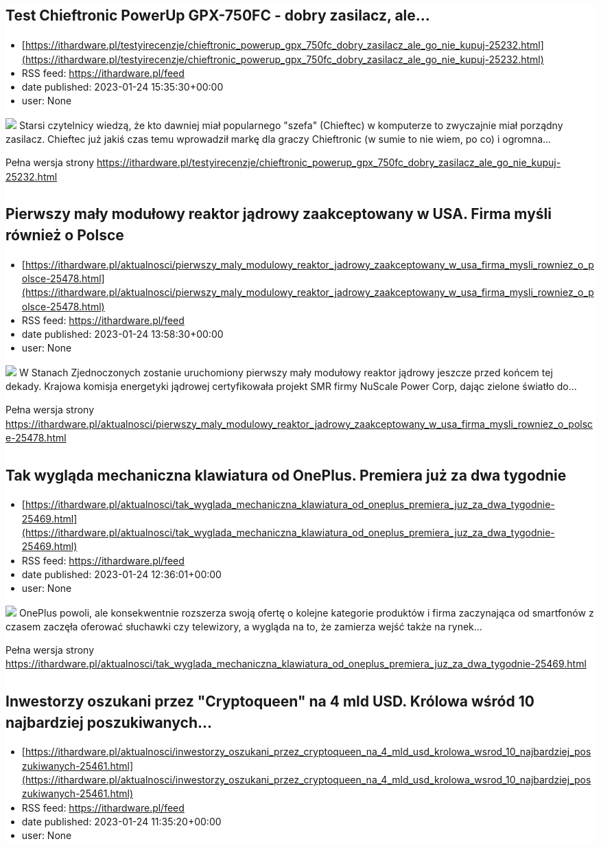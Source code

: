 ## Test Chieftronic PowerUp GPX-750FC - dobry zasilacz, ale...
 - [https://ithardware.pl/testyirecenzje/chieftronic_powerup_gpx_750fc_dobry_zasilacz_ale_go_nie_kupuj-25232.html](https://ithardware.pl/testyirecenzje/chieftronic_powerup_gpx_750fc_dobry_zasilacz_ale_go_nie_kupuj-25232.html)
 - RSS feed: https://ithardware.pl/feed
 - date published: 2023-01-24 15:35:30+00:00
 - user: None

<img src="https://ithardware.pl/artykuly/min/25232_1.jpg" />            Starsi czytelnicy wiedzą, że kto dawniej miał popularnego &quot;szefa&quot; (Chieftec) w komputerze to zwyczajnie miał porządny zasilacz. Chieftec już jakiś czas temu wprowadził markę dla graczy Chieftronic (w sumie to nie wiem, po co) i ogromna...
            <p>Pełna wersja strony <a href="https://ithardware.pl/testyirecenzje/chieftronic_powerup_gpx_750fc_dobry_zasilacz_ale_go_nie_kupuj-25232.html">https://ithardware.pl/testyirecenzje/chieftronic_powerup_gpx_750fc_dobry_zasilacz_ale_go_nie_kupuj-25232.html</a></p>

## Pierwszy mały modułowy reaktor jądrowy zaakceptowany w USA. Firma myśli również o Polsce
 - [https://ithardware.pl/aktualnosci/pierwszy_maly_modulowy_reaktor_jadrowy_zaakceptowany_w_usa_firma_mysli_rowniez_o_polsce-25478.html](https://ithardware.pl/aktualnosci/pierwszy_maly_modulowy_reaktor_jadrowy_zaakceptowany_w_usa_firma_mysli_rowniez_o_polsce-25478.html)
 - RSS feed: https://ithardware.pl/feed
 - date published: 2023-01-24 13:58:30+00:00
 - user: None

<img src="https://ithardware.pl/artykuly/min/25478_1.jpg" />            W Stanach Zjednoczonych zostanie uruchomiony&nbsp;pierwszy mały modułowy reaktor jądrowy jeszcze przed końcem tej dekady.&nbsp;Krajowa komisja energetyki jądrowej&nbsp;certyfikowała projekt SMR firmy NuScale Power Corp, dając zielone światło do...
            <p>Pełna wersja strony <a href="https://ithardware.pl/aktualnosci/pierwszy_maly_modulowy_reaktor_jadrowy_zaakceptowany_w_usa_firma_mysli_rowniez_o_polsce-25478.html">https://ithardware.pl/aktualnosci/pierwszy_maly_modulowy_reaktor_jadrowy_zaakceptowany_w_usa_firma_mysli_rowniez_o_polsce-25478.html</a></p>

## Tak wygląda mechaniczna klawiatura od OnePlus. Premiera już za dwa tygodnie
 - [https://ithardware.pl/aktualnosci/tak_wyglada_mechaniczna_klawiatura_od_oneplus_premiera_juz_za_dwa_tygodnie-25469.html](https://ithardware.pl/aktualnosci/tak_wyglada_mechaniczna_klawiatura_od_oneplus_premiera_juz_za_dwa_tygodnie-25469.html)
 - RSS feed: https://ithardware.pl/feed
 - date published: 2023-01-24 12:36:01+00:00
 - user: None

<img src="https://ithardware.pl/artykuly/min/25469_1.jpg" />            OnePlus powoli, ale konsekwentnie rozszerza swoją ofertę o kolejne kategorie produkt&oacute;w i firma zaczynająca od smartfon&oacute;w z czasem zaczęła oferować słuchawki czy telewizory, a wygląda na to, że zamierza wejść także na rynek...
            <p>Pełna wersja strony <a href="https://ithardware.pl/aktualnosci/tak_wyglada_mechaniczna_klawiatura_od_oneplus_premiera_juz_za_dwa_tygodnie-25469.html">https://ithardware.pl/aktualnosci/tak_wyglada_mechaniczna_klawiatura_od_oneplus_premiera_juz_za_dwa_tygodnie-25469.html</a></p>

## Inwestorzy oszukani przez "Cryptoqueen" na 4 mld USD. Królowa wśród 10 najbardziej poszukiwanych...
 - [https://ithardware.pl/aktualnosci/inwestorzy_oszukani_przez_cryptoqueen_na_4_mld_usd_krolowa_wsrod_10_najbardziej_poszukiwanych-25461.html](https://ithardware.pl/aktualnosci/inwestorzy_oszukani_przez_cryptoqueen_na_4_mld_usd_krolowa_wsrod_10_najbardziej_poszukiwanych-25461.html)
 - RSS feed: https://ithardware.pl/feed
 - date published: 2023-01-24 11:35:20+00:00
 - user: None
